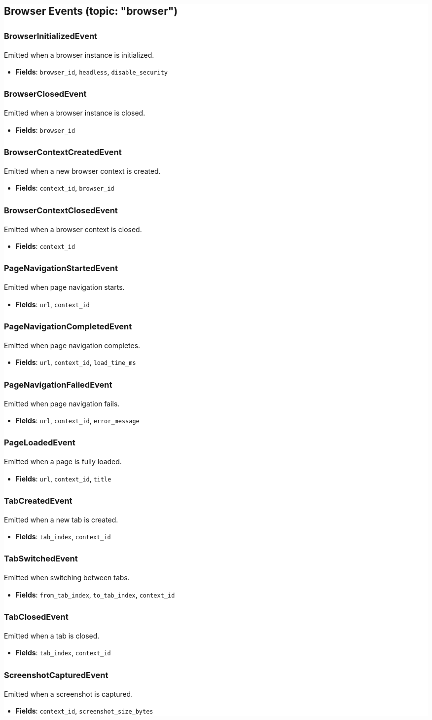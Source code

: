 ## Browser Events (topic: "browser")

### BrowserInitializedEvent
Emitted when a browser instance is initialized.
- **Fields**: `browser_id`, `headless`, `disable_security`

### BrowserClosedEvent
Emitted when a browser instance is closed.
- **Fields**: `browser_id`

### BrowserContextCreatedEvent
Emitted when a new browser context is created.
- **Fields**: `context_id`, `browser_id`

### BrowserContextClosedEvent
Emitted when a browser context is closed.
- **Fields**: `context_id`

### PageNavigationStartedEvent
Emitted when page navigation starts.
- **Fields**: `url`, `context_id`

### PageNavigationCompletedEvent
Emitted when page navigation completes.
- **Fields**: `url`, `context_id`, `load_time_ms`

### PageNavigationFailedEvent
Emitted when page navigation fails.
- **Fields**: `url`, `context_id`, `error_message`

### PageLoadedEvent
Emitted when a page is fully loaded.
- **Fields**: `url`, `context_id`, `title`

### TabCreatedEvent
Emitted when a new tab is created.
- **Fields**: `tab_index`, `context_id`

### TabSwitchedEvent
Emitted when switching between tabs.
- **Fields**: `from_tab_index`, `to_tab_index`, `context_id`

### TabClosedEvent
Emitted when a tab is closed.
- **Fields**: `tab_index`, `context_id`

### ScreenshotCapturedEvent
Emitted when a screenshot is captured.
- **Fields**: `context_id`, `screenshot_size_bytes`
